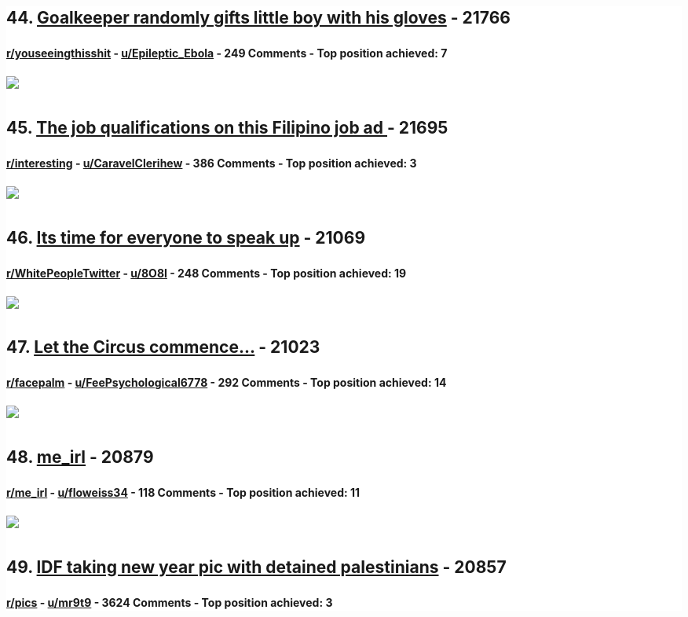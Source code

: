 ## 44. [Goalkeeper randomly gifts little boy with his gloves](http://reddit.com/r/youseeingthisshit/comments/1hts34b/goalkeeper_randomly_gifts_little_boy_with_his/) - 21766
#### [r/youseeingthisshit](http://reddit.com/r/youseeingthisshit) - [u/Epileptic_Ebola](http://reddit.com/u/Epileptic_Ebola) - 249 Comments - Top position achieved: 7

<a href="https://v.redd.it/0xnwbvjhe2be1"><img src="https://external-preview.redd.it/YzN1NzdyZ2hlMmJlMQsSVsdCJGmxKX4z38ZXomcLrYS51909tDhLD1gBime1.png?width=140&amp;height=140&amp;crop=140:140,smart&amp;format=jpg&amp;v=enabled&amp;lthumb=true&amp;s=b33cde843ac47efe1a5e06fdd05c64615d4684cc"></img></a>

## 45. [The job qualifications on this Filipino job ad ](http://reddit.com/r/interesting/comments/1ht99zg/the_job_qualifications_on_this_filipino_job_ad/) - 21695
#### [r/interesting](http://reddit.com/r/interesting) - [u/CaravelClerihew](http://reddit.com/u/CaravelClerihew) - 386 Comments - Top position achieved: 3

<a href="https://i.redd.it/jkdmhx4fjxae1.png"><img src="https://b.thumbs.redditmedia.com/av99hncUdxHyuFMMpVCP-36cfq7YqSSE04IcboHYpuA.jpg"></img></a>

## 46. [Its time for everyone to speak up](http://reddit.com/r/WhitePeopleTwitter/comments/1htdaxc/its_time_for_everyone_to_speak_up/) - 21069
#### [r/WhitePeopleTwitter](http://reddit.com/r/WhitePeopleTwitter) - [u/8O8I](http://reddit.com/u/8O8I) - 248 Comments - Top position achieved: 19

<a href="https://i.redd.it/rjb81kekzyae1.jpeg"><img src="https://b.thumbs.redditmedia.com/OoufbDXZlYzUNbYTp9hC6faJkXYeuKyZJxn1pXdu3Lk.jpg"></img></a>

## 47. [Let the Circus commence...](http://reddit.com/r/facepalm/comments/1htnnxx/let_the_circus_commence/) - 21023
#### [r/facepalm](http://reddit.com/r/facepalm) - [u/FeePsychological6778](http://reddit.com/u/FeePsychological6778) - 292 Comments - Top position achieved: 14

<a href="https://i.redd.it/7q6bu7e1f1be1.png"><img src="https://b.thumbs.redditmedia.com/uRnCxPRSMllEGvjCKWCI4uyq_wyo7iOKWAyEz1QEhHc.jpg"></img></a>

## 48. [me_irl](http://reddit.com/r/me_irl/comments/1hte7ev/me_irl/) - 20879
#### [r/me_irl](http://reddit.com/r/me_irl) - [u/floweiss34](http://reddit.com/u/floweiss34) - 118 Comments - Top position achieved: 11

<a href="https://i.redd.it/up634ijj9zae1.jpeg"><img src="https://b.thumbs.redditmedia.com/Rhzni1YIYgoGzJUtS7tTwF6ZLSVMD11ysldqWxposOU.jpg"></img></a>

## 49. [lDF taking new year pic with detained paIestinians](http://reddit.com/r/pics/comments/1htd3rt/ldf_taking_new_year_pic_with_detained_paiestinians/) - 20857
#### [r/pics](http://reddit.com/r/pics) - [u/mr9t9](http://reddit.com/u/mr9t9) - 3624 Comments - Top position achieved: 3
